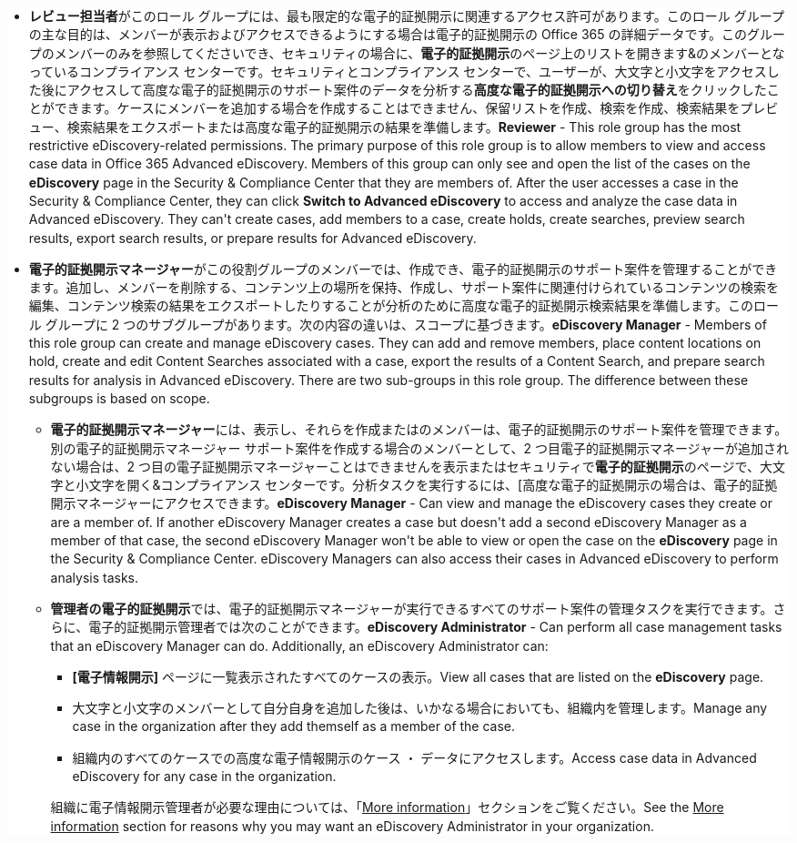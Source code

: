 - <span data-ttu-id="7a2f3-p105">**レビュー担当者**がこのロール グループには、最も限定的な電子的証拠開示に関連するアクセス許可があります。このロール グループの主な目的は、メンバーが表示およびアクセスできるようにする場合は電子的証拠開示の Office 365 の詳細データです。このグループのメンバーのみを参照してくださいでき、セキュリティの場合に、**電子的証拠開示**のページ上のリストを開きます&amp;のメンバーとなっているコンプライアンス センターです。セキュリティとコンプライアンス センターで、ユーザーが、大文字と小文字をアクセスした後にアクセスして高度な電子的証拠開示のサポート案件のデータを分析する**高度な電子的証拠開示への切り替え**をクリックしたことができます。ケースにメンバーを追加する場合を作成することはできません、保留リストを作成、検索を作成、検索結果をプレビュー、検索結果をエクスポートまたは高度な電子的証拠開示の結果を準備します。</span><span class="sxs-lookup"><span data-stu-id="7a2f3-p105">**Reviewer** - This role group has the most restrictive eDiscovery-related permissions. The primary purpose of this role group is to allow members to view and access case data in Office 365 Advanced eDiscovery. Members of this group can only see and open the list of the cases on the **eDiscovery** page in the Security &amp; Compliance Center that they are members of. After the user accesses a case in the Security & Compliance Center, they can click **Switch to Advanced eDiscovery** to access and analyze the case data in Advanced eDiscovery. They can't create cases, add members to a case, create holds, create searches, preview search results, export search results, or prepare results for Advanced eDiscovery.</span></span> 
    
- <span data-ttu-id="7a2f3-p106">**電子的証拠開示マネージャー**がこの役割グループのメンバーでは、作成でき、電子的証拠開示のサポート案件を管理することができます。追加し、メンバーを削除する、コンテンツ上の場所を保持、作成し、サポート案件に関連付けられているコンテンツの検索を編集、コンテンツ検索の結果をエクスポートしたりすることが分析のために高度な電子的証拠開示検索結果を準備します。このロール グループに 2 つのサブグループがあります。次の内容の違いは、スコープに基づきます。</span><span class="sxs-lookup"><span data-stu-id="7a2f3-p106">**eDiscovery Manager** - Members of this role group can create and manage eDiscovery cases. They can add and remove members, place content locations on hold, create and edit Content Searches associated with a case, export the results of a Content Search, and prepare search results for analysis in Advanced eDiscovery. There are two sub-groups in this role group. The difference between these subgroups is based on scope.</span></span>
    
  - <span data-ttu-id="7a2f3-p107">**電子的証拠開示マネージャー**には、表示し、それらを作成またはのメンバーは、電子的証拠開示のサポート案件を管理できます。別の電子的証拠開示マネージャー サポート案件を作成する場合のメンバーとして、2 つ目電子的証拠開示マネージャーが追加されない場合は、2 つ目の電子証拠開示マネージャーことはできませんを表示またはセキュリティで**電子的証拠開示**のページで、大文字と小文字を開く&amp;コンプライアンス センターです。分析タスクを実行するには、[高度な電子的証拠開示の場合は、電子的証拠開示マネージャーにアクセスできます。</span><span class="sxs-lookup"><span data-stu-id="7a2f3-p107">**eDiscovery Manager** - Can view and manage the eDiscovery cases they create or are a member of. If another eDiscovery Manager creates a case but doesn't add a second eDiscovery Manager as a member of that case, the second eDiscovery Manager won't be able to view or open the case on the **eDiscovery** page in the Security &amp; Compliance Center. eDiscovery Managers can also access their cases in Advanced eDiscovery to perform analysis tasks.</span></span> 
    
  - <span data-ttu-id="7a2f3-p108">**管理者の電子的証拠開示**では、電子的証拠開示マネージャーが実行できるすべてのサポート案件の管理タスクを実行できます。さらに、電子的証拠開示管理者では次のことができます。</span><span class="sxs-lookup"><span data-stu-id="7a2f3-p108">**eDiscovery Administrator** - Can perform all case management tasks that an eDiscovery Manager can do. Additionally, an eDiscovery Administrator can:</span></span>
    
    - <span data-ttu-id="7a2f3-141">**[電子情報開示]** ページに一覧表示されたすべてのケースの表示。</span><span class="sxs-lookup"><span data-stu-id="7a2f3-141">View all cases that are listed on the **eDiscovery** page.</span></span> 
    
    - <span data-ttu-id="7a2f3-142">大文字と小文字のメンバーとして自分自身を追加した後は、いかなる場合においても、組織内を管理します。</span><span class="sxs-lookup"><span data-stu-id="7a2f3-142">Manage any case in the organization after they add themself as a member of the case.</span></span>
    
    - <span data-ttu-id="7a2f3-143">組織内のすべてのケースでの高度な電子情報開示のケース ・ データにアクセスします。</span><span class="sxs-lookup"><span data-stu-id="7a2f3-143">Access case data in Advanced eDiscovery for any case in the organization.</span></span>
    
    <span data-ttu-id="7a2f3-144">組織に電子情報開示管理者が必要な理由については、「[More information](#more-information)」セクションをご覧ください。</span><span class="sxs-lookup"><span data-stu-id="7a2f3-144">See the [More information](#more-information) section for reasons why you may want an eDiscovery Administrator in your organization.</span></span> 
    